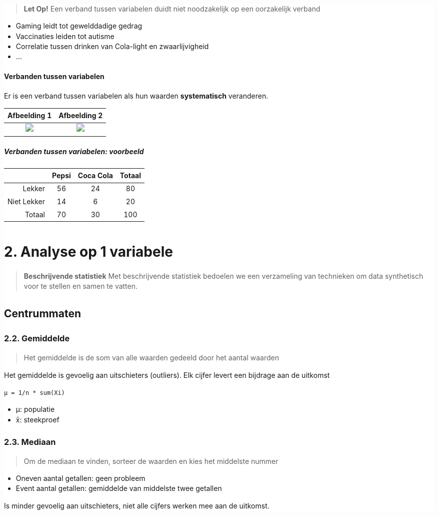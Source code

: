 > **Let Op!** Een verband tussen variabelen duidt niet noodzakelijk op een oorzakelijk verband

- Gaming leidt tot gewelddadige gedrag
- Vaccinaties leiden tot autisme
- Correlatie tussen drinken van Cola-light en zwaarlijvigheid
- ...

#### Verbanden tussen variabelen

Er is een verband tussen variabelen als hun waarden **systematisch** veranderen.

| Afbeelding 1 | Afbeelding 2 |
| :----------: | :----------: |
| ![](https://robinmalfait.com/afbeeldingen/droplr/1lnWx.png) | ![](https://robinmalfait.com/afbeeldingen/droplr/Eszm.png) |

##### Verbanden tussen variabelen: voorbeeld

| &nbsp; | Pepsi  | Coca Cola | Totaal |
| -----: | :----: | :-------: | :----: |
| Lekker | 56 | 24 | 80 |
| Niet Lekker | 14 | 6 | 20 |
| Totaal | 70 | 30 | 100 |

# 2. Analyse op 1 variabele

> **Beschrijvende statistiek** Met beschrijvende statistiek bedoelen we een verzameling van technieken om data synthetisch voor te stellen en samen te vatten.

## Centrummaten

### 2.2. Gemiddelde

> Het gemiddelde is de som van alle waarden gedeeld door het aantal waarden

Het gemiddelde is gevoelig aan uitschieters (outliers). Elk cijfer levert een bijdrage aan de uitkomst

```
μ = 1/n * sum(Xi)
```

- μ: populatie
- x̄: steekproef

### 2.3. Mediaan

> Om de mediaan te vinden, sorteer de waarden en kies het middelste nummer

- Oneven aantal getallen: geen probleem
- Event aantal getallen: gemiddelde van middelste twee getallen

Is minder gevoelig aan uitschieters, niet alle cijfers werken mee aan de uitkomst.
